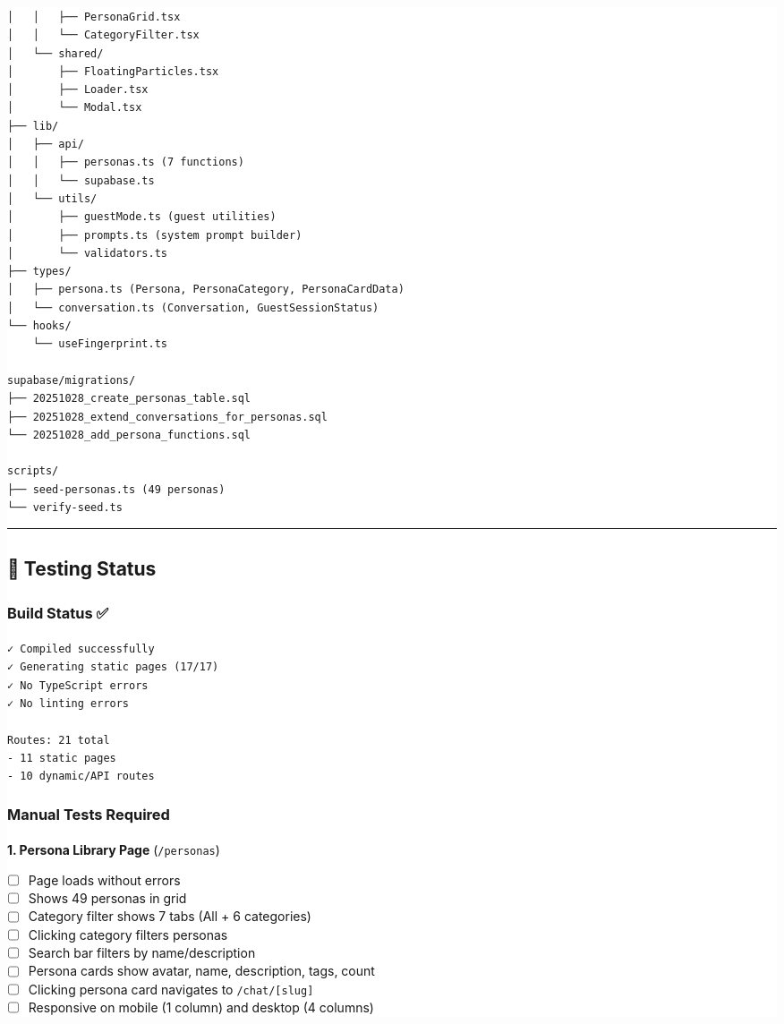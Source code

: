 ```
│   │   ├── PersonaGrid.tsx
│   │   └── CategoryFilter.tsx
│   └── shared/
│       ├── FloatingParticles.tsx
│       ├── Loader.tsx
│       └── Modal.tsx
├── lib/
│   ├── api/
│   │   ├── personas.ts (7 functions)
│   │   └── supabase.ts
│   └── utils/
│       ├── guestMode.ts (guest utilities)
│       ├── prompts.ts (system prompt builder)
│       └── validators.ts
├── types/
│   ├── persona.ts (Persona, PersonaCategory, PersonaCardData)
│   └── conversation.ts (Conversation, GuestSessionStatus)
└── hooks/
    └── useFingerprint.ts

supabase/migrations/
├── 20251028_create_personas_table.sql
├── 20251028_extend_conversations_for_personas.sql
└── 20251028_add_persona_functions.sql

scripts/
├── seed-personas.ts (49 personas)
└── verify-seed.ts
```

---

## 🧪 Testing Status

### **Build Status** ✅
```
✓ Compiled successfully
✓ Generating static pages (17/17)
✓ No TypeScript errors
✓ No linting errors

Routes: 21 total
- 11 static pages
- 10 dynamic/API routes
```

### **Manual Tests Required**

**1. Persona Library Page** (`/personas`)
- [ ] Page loads without errors
- [ ] Shows 49 personas in grid
- [ ] Category filter shows 7 tabs (All + 6 categories)
- [ ] Clicking category filters personas
- [ ] Search bar filters by name/description
- [ ] Persona cards show avatar, name, description, tags, count
- [ ] Clicking persona card navigates to `/chat/[slug]`
- [ ] Responsive on mobile (1 column) and desktop (4 columns)
